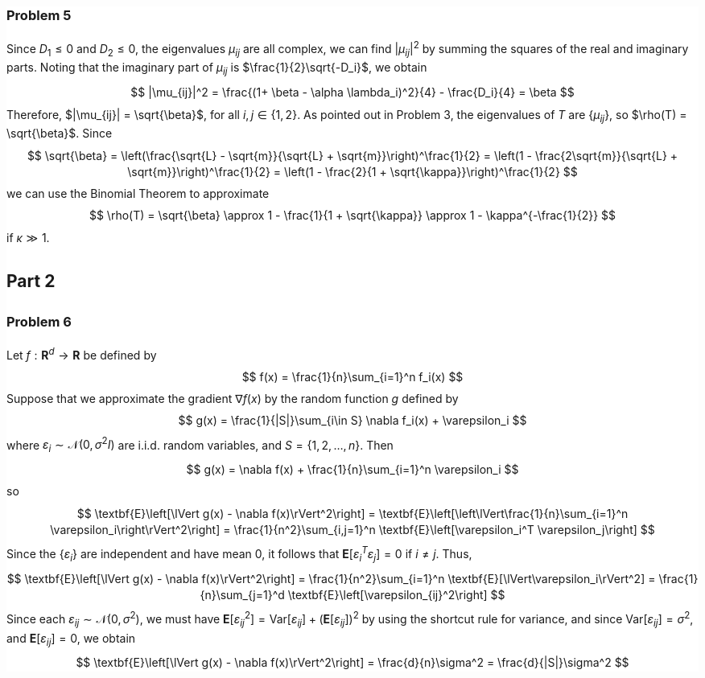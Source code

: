 ### Problem 5

Since $D_1 \le 0$ and $D_2 \le 0$, the eigenvalues $\mu_{ij}$ are all complex, we can find $|\mu_{ij}|^2$ by summing the squares of the real and imaginary parts. Noting that the imaginary part of $\mu_{ij}$ is $\frac{1}{2}\sqrt{-D_i}$, we obtain
$$
|\mu_{ij}|^2 = \frac{(1+ \beta - \alpha \lambda_i)^2}{4} - \frac{D_i}{4} = \beta
$$
Therefore, $|\mu_{ij}| = \sqrt{\beta}$, for all $i,j \in \{1,2\}$. As pointed out in Problem 3, the eigenvalues of $T$ are $\{\mu_{ij}\}$, so $\rho(T) = \sqrt{\beta}$. Since
$$
\sqrt{\beta} = \left(\frac{\sqrt{L} - \sqrt{m}}{\sqrt{L} + \sqrt{m}}\right)^\frac{1}{2} = \left(1 - \frac{2\sqrt{m}}{\sqrt{L} + \sqrt{m}}\right)^\frac{1}{2} = \left(1 - \frac{2}{1 + \sqrt{\kappa}}\right)^\frac{1}{2}
$$
we can use the Binomial Theorem to approximate
$$
\rho(T) = \sqrt{\beta} \approx 1 - \frac{1}{1 + \sqrt{\kappa}} \approx 1 - \kappa^{-\frac{1}{2}}
$$
if $\kappa \gg 1$.

## Part 2

### Problem 6

Let $f : \textbf{R}^d \to\textbf{R}$ be defined by
$$
f(x) = \frac{1}{n}\sum_{i=1}^n f_i(x)
$$
Suppose that we approximate the gradient $\nabla f(x)$ by the random function $g$ defined by
$$
g(x) = \frac{1}{|S|}\sum_{i\in S} \nabla f_i(x) + \varepsilon_i
$$
where $\varepsilon_i \sim \mathcal{N}(0, \sigma^2 I)$ are i.i.d. random variables, and $S = \{1,2,\dots,n\}$. Then
$$
g(x) = \nabla f(x) + \frac{1}{n}\sum_{i=1}^n \varepsilon_i
$$
so
$$
\textbf{E}\left[\lVert g(x) - \nabla f(x)\rVert^2\right] = \textbf{E}\left[\left\lVert\frac{1}{n}\sum_{i=1}^n \varepsilon_i\right\rVert^2\right] = \frac{1}{n^2}\sum_{i,j=1}^n \textbf{E}\left[\varepsilon_i^T \varepsilon_j\right]
$$
Since the $\{\varepsilon_i\}$ are independent and have mean $0$, it follows that $\textbf{E}\left[\varepsilon_i^T\varepsilon_j\right] = 0$ if $i \ne j$. Thus,
$$
\textbf{E}\left[\lVert g(x) - \nabla f(x)\rVert^2\right] = \frac{1}{n^2}\sum_{i=1}^n \textbf{E}[\lVert\varepsilon_i\rVert^2] = \frac{1}{n}\sum_{j=1}^d \textbf{E}\left[\varepsilon_{ij}^2\right]
$$
Since each $\varepsilon_{ij} \sim \mathcal{N}(0, \sigma^2)$, we must have $\textbf{E}[\varepsilon_{ij}^2] = \text{Var}[\varepsilon_{ij}] + (\textbf{E}[\varepsilon_{ij}])^2$ by using the shortcut rule for variance, and since $\text{Var}[\varepsilon_{ij}] = \sigma^2$, and $\textbf{E}[\varepsilon_{ij}] = 0$, we obtain
$$
\textbf{E}\left[\lVert g(x) - \nabla f(x)\rVert^2\right] = \frac{d}{n}\sigma^2 = \frac{d}{|S|}\sigma^2
$$
